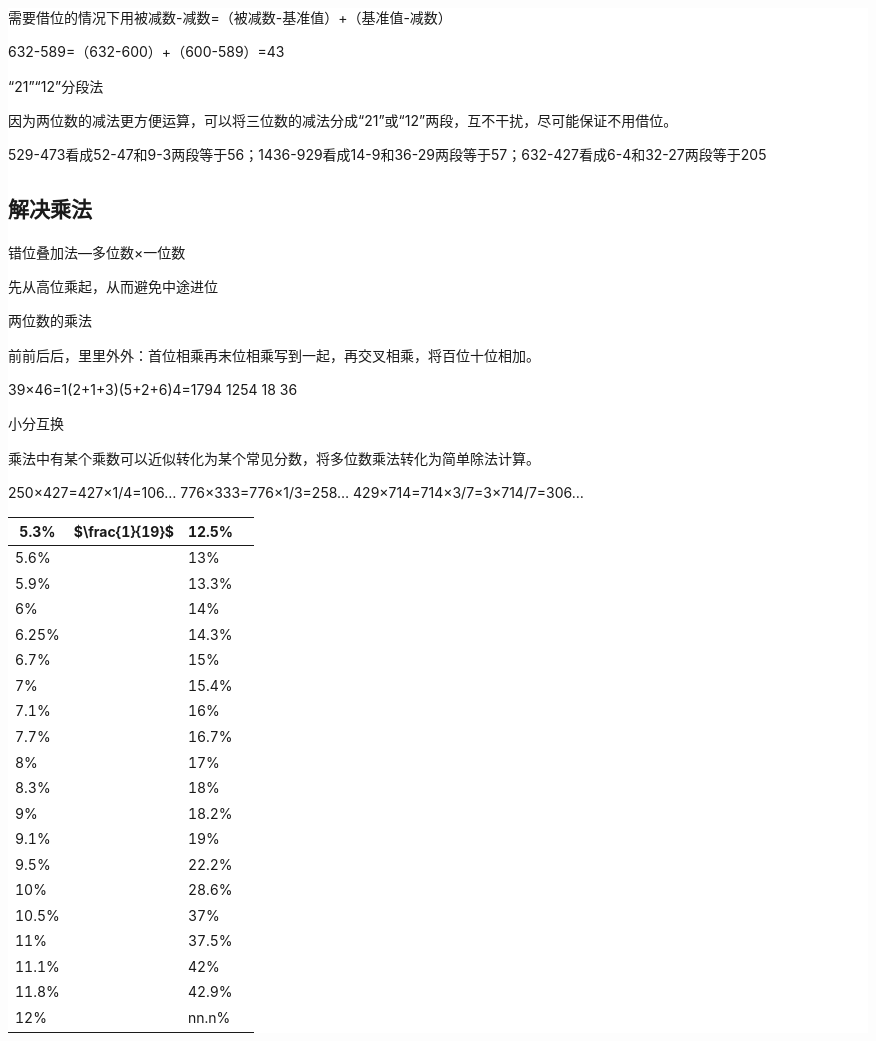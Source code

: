 需要借位的情况下用被减数-减数=（被减数-基准值）+（基准值-减数）

632-589=（632-600）+（600-589）=43

“21”“12”分段法

因为两位数的减法更方便运算，可以将三位数的减法分成“21”或“12”两段，互不干扰，尽可能保证不用借位。

529-473看成52-47和9-3两段等于56；1436-929看成14-9和36-29两段等于57；632-427看成6-4和32-27两段等于205

## 解决乘法

错位叠加法—多位数×一位数

先从高位乘起，从而避免中途进位

两位数的乘法

前前后后，里里外外：首位相乘再末位相乘写到一起，再交叉相乘，将百位十位相加。

39×46=1(2+1+3)(5+2+6)4=1794
1254
  18
  36

小分互换

乘法中有某个乘数可以近似转化为某个常见分数，将多位数乘法转化为简单除法计算。

250×427=427×1/4=106…
776×333=776×1/3=258…
429×714=714×3/7=3×714/7=306…

| 5.3% | $\frac{1}{19}$ | 12.5% |  |
| --- | --- | --- | --- |
| 5.6% |  | 13% |  |
| 5.9% |  | 13.3% |  |
| 6% |  | 14% |  |
| 6.25% |  | 14.3% |  |
| 6.7% |  | 15% |  |
| 7% |  | 15.4% |  |
| 7.1% |  | 16% |  |
| 7.7% |  | 16.7% |  |
| 8% |  | 17% |  |
| 8.3% |  | 18% |  |
| 9% |  | 18.2% |  |
| 9.1% |  | 19% |  |
| 9.5% |  | 22.2% |  |
| 10% |  | 28.6% |  |
| 10.5% |  | 37% |  |
| 11% |  | 37.5% |  |
| 11.1% |  | 42% |  |
| 11.8% |  | 42.9% |  |
| 12% |  | nn.n% |  |
